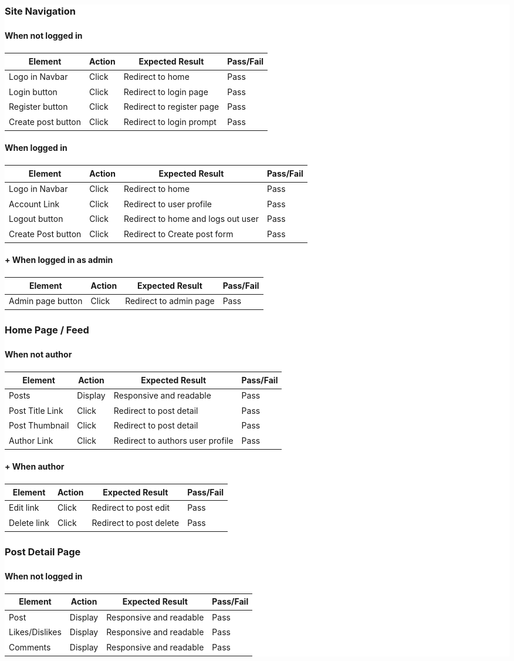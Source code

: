 ### Site Navigation
#### When not logged in
| Element               | Action     | Expected Result                 | Pass/Fail |
|-----------------------|------------|---------------------------------|-----------|
| Logo in Navbar        | Click      | Redirect to home                | Pass      |
| Login button          | Click      | Redirect to login page          | Pass      |
| Register button       | Click      | Redirect to register page       | Pass      |
| Create post button    | Click      | Redirect to login prompt        | Pass      |

#### When logged in
| Element               | Action     | Expected Result                     | Pass/Fail |
|-----------------------|------------|-------------------------------------|-----------|
| Logo in Navbar        | Click      | Redirect to home                    | Pass      |
| Account  Link         | Click      | Redirect to user profile            | Pass      |
| Logout button         | Click      | Redirect to home and logs out user  | Pass      |
| Create Post button    | Click      | Redirect to Create post form        | Pass      |

#### + When logged in as admin
| Element               | Action     | Expected Result                    | Pass/Fail |
|-----------------------|------------|------------------------------------|-----------|
| Admin page button     | Click      | Redirect to admin page             | Pass      |

### Home Page / Feed
#### When not author
| Element               | Action  | Expected Result                 | Pass/Fail |
|-----------------------|---------|---------------------------------|-----------|
| Posts                 | Display | Responsive and readable         | Pass      |
| Post Title Link       | Click   | Redirect to post detail         | Pass      |
| Post Thumbnail        | Click   | Redirect to post detail         | Pass      |
| Author Link           | Click   | Redirect to authors user profile| Pass      |

#### + When author
| Element               | Action  | Expected Result                 | Pass/Fail |
|-----------------------|---------|---------------------------------|-----------|
| Edit link             | Click   | Redirect to post edit           | Pass      |
| Delete link           | Click   | Redirect to post delete         | Pass      |

### Post Detail Page
#### When not logged in
| Element               | Action  | Expected Result                 | Pass/Fail |
|-----------------------|---------|---------------------------------|-----------|
| Post                  | Display | Responsive and readable         | Pass      |
| Likes/Dislikes        | Display | Responsive and readable         | Pass      |
| Comments              | Display | Responsive and readable         | Pass      |
